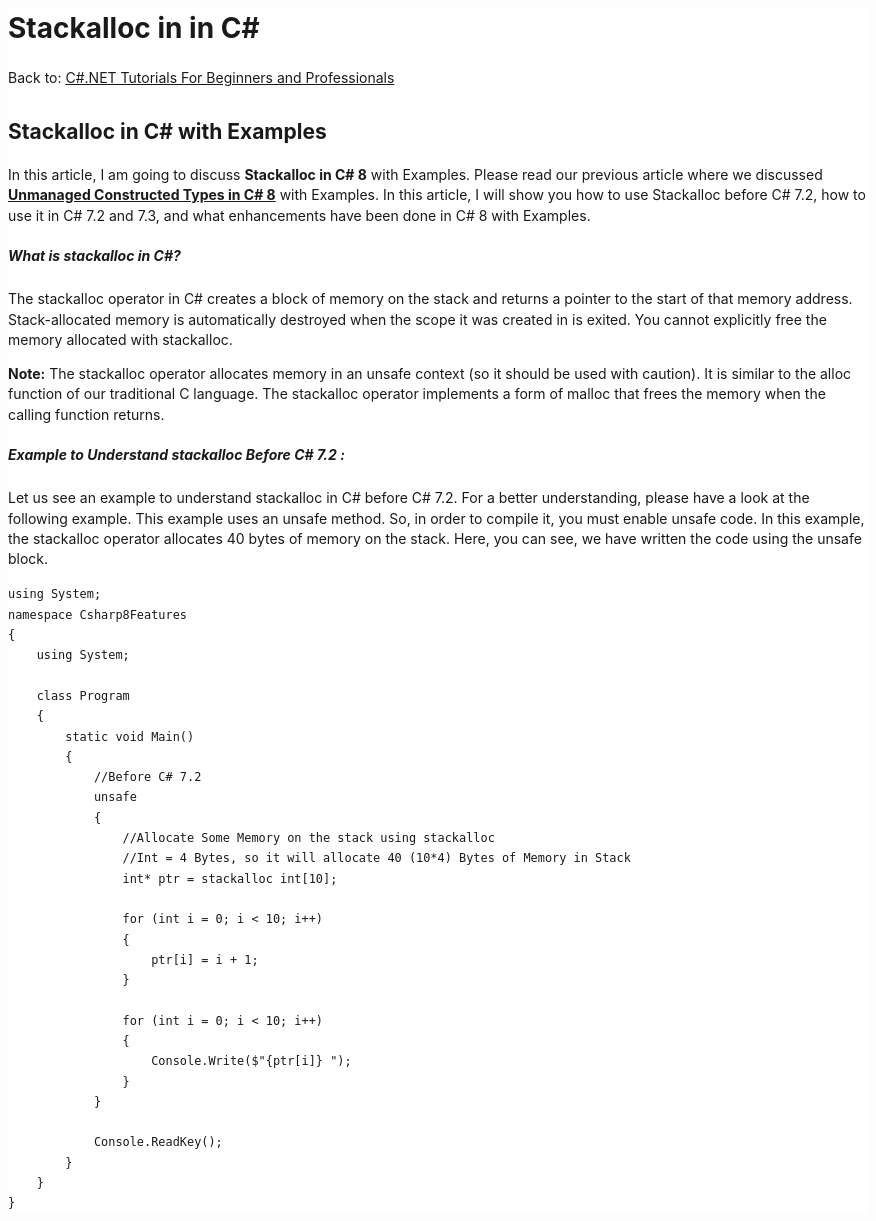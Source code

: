 # Stackalloc in in C#

Back to: [C#.NET Tutorials For Beginners and Professionals](https://dotnettutorials.net/course/csharp-dot-net-tutorials/)

## **Stackalloc in C# with Examples**

In this article, I am going to discuss **Stackalloc in C# 8** with Examples. Please read our previous article where we discussed [**Unmanaged Constructed Types in C# 8**](https://dotnettutorials.net/lesson/unmanaged-constructed-types-in-csharp-8/) with Examples. In this article, I will show you how to use Stackalloc before C# 7.2, how to use it in C# 7.2 and 7.3, and what enhancements have been done in C# 8 with Examples.

##### **What is stackalloc in C#?**

The stackalloc operator in C# creates a block of memory on the stack and returns a pointer to the start of that memory address. Stack-allocated memory is automatically destroyed when the scope it was created in is exited. You cannot explicitly free the memory allocated with stackalloc.

**Note:** The stackalloc operator allocates memory in an unsafe context (so it should be used with caution). It is similar to the alloc function of our traditional C language. The stackalloc operator implements a form of malloc that frees the memory when the calling function returns.

##### **Example to Understand stackalloc Before C# 7.2 :**

Let us see an example to understand stackalloc in C# before C# 7.2. For a better understanding, please have a look at the following example. This example uses an unsafe method. So, in order to compile it, you must enable unsafe code. In this example, the stackalloc operator allocates 40 bytes of memory on the stack. Here, you can see, we have written the code using the unsafe block.

```
using System;
namespace Csharp8Features
{
    using System;

    class Program
    {
        static void Main()
        {
            //Before C# 7.2
            unsafe
            {
                //Allocate Some Memory on the stack using stackalloc
                //Int = 4 Bytes, so it will allocate 40 (10*4) Bytes of Memory in Stack
                int* ptr = stackalloc int[10];

                for (int i = 0; i < 10; i++)
                {
                    ptr[i] = i + 1;
                }

                for (int i = 0; i < 10; i++)
                {
                    Console.Write($"{ptr[i]} ");
                }
            } 
            
            Console.ReadKey();
        }
    }
}
```
